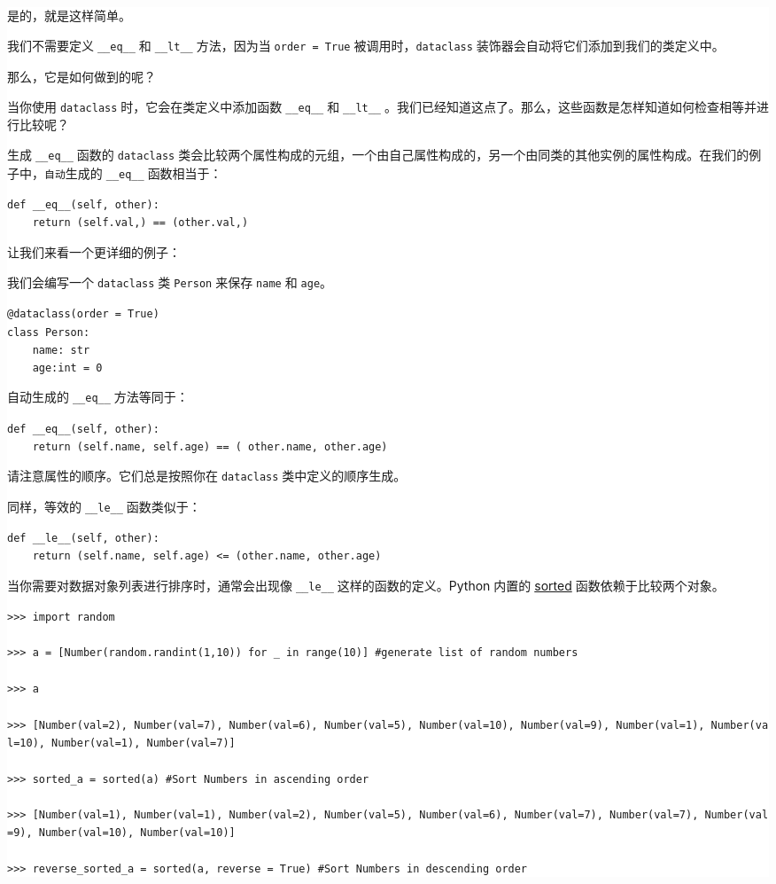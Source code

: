 是的，就是这样简单。


我们不需要定义 `__eq__` 和 `__lt__` 方法，因为当 `order = True` 被调用时，`dataclass` 装饰器会自动将它们添加到我们的类定义中。


那么，它是如何做到的呢？


当你使用 `dataclass` 时，它会在类定义中添加函数 `__eq__` 和 `__lt__` 。我们已经知道这点了。那么，这些函数是怎样知道如何检查相等并进行比较呢？


生成 `__eq__` 函数的 `dataclass` 类会比较两个属性构成的元组，一个由自己属性构成的，另一个由同类的其他实例的属性构成。在我们的例子中，`自动`生成的 `__eq__` 函数相当于：



```
def __eq__(self, other):
    return (self.val,) == (other.val,)
```

让我们来看一个更详细的例子：


我们会编写一个 `dataclass` 类 `Person` 来保存 `name` 和 `age`。



```
@dataclass(order = True)
class Person:
    name: str
    age:int = 0
```

自动生成的 `__eq__` 方法等同于：



```
def __eq__(self, other):
    return (self.name, self.age) == ( other.name, other.age)
```

请注意属性的顺序。它们总是按照你在 `dataclass` 类中定义的顺序生成。


同样，等效的 `__le__` 函数类似于：



```
def __le__(self, other):
    return (self.name, self.age) <= (other.name, other.age)
```

当你需要对数据对象列表进行排序时，通常会出现像 `__le__` 这样的函数的定义。Python 内置的 [sorted](https://docs.python.org/3.7/library/functions.html#sorted) 函数依赖于比较两个对象。



```
>>> import random

>>> a = [Number(random.randint(1,10)) for _ in range(10)] #generate list of random numbers

>>> a

>>> [Number(val=2), Number(val=7), Number(val=6), Number(val=5), Number(val=10), Number(val=9), Number(val=1), Number(val=10), Number(val=1), Number(val=7)]

>>> sorted_a = sorted(a) #Sort Numbers in ascending order

>>> [Number(val=1), Number(val=1), Number(val=2), Number(val=5), Number(val=6), Number(val=7), Number(val=7), Number(val=9), Number(val=10), Number(val=10)]

>>> reverse_sorted_a = sorted(a, reverse = True) #Sort Numbers in descending order 

```